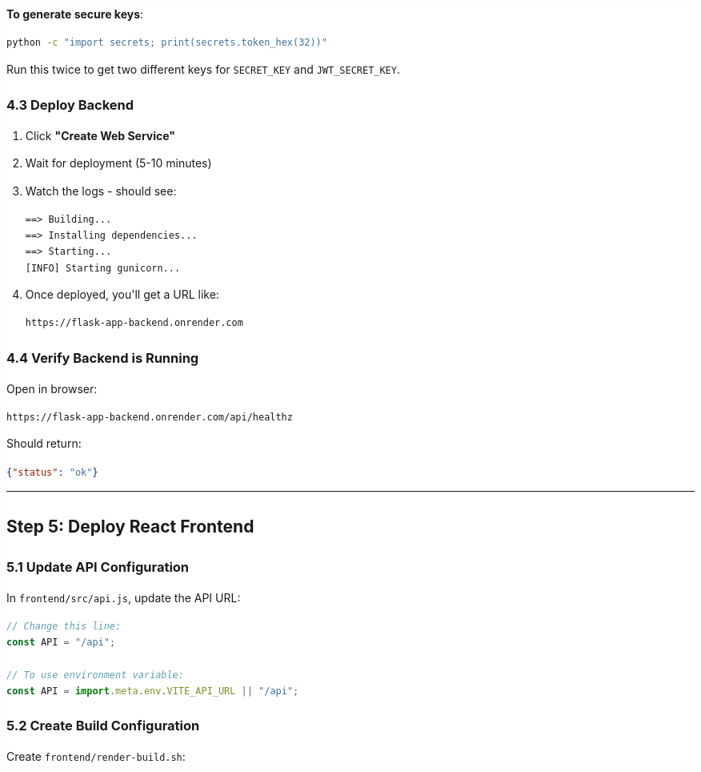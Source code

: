 **To generate secure keys**:
```bash
python -c "import secrets; print(secrets.token_hex(32))"
```

Run this twice to get two different keys for `SECRET_KEY` and `JWT_SECRET_KEY`.

### 4.3 Deploy Backend

1. Click **"Create Web Service"**
2. Wait for deployment (5-10 minutes)
3. Watch the logs - should see:
   ```
   ==> Building...
   ==> Installing dependencies...
   ==> Starting...
   [INFO] Starting gunicorn...
   ```

4. Once deployed, you'll get a URL like:
   ```
   https://flask-app-backend.onrender.com
   ```

### 4.4 Verify Backend is Running

Open in browser:
```
https://flask-app-backend.onrender.com/api/healthz
```

Should return:
```json
{"status": "ok"}
```

---

## Step 5: Deploy React Frontend

### 5.1 Update API Configuration

In `frontend/src/api.js`, update the API URL:

```javascript
// Change this line:
const API = "/api";

// To use environment variable:
const API = import.meta.env.VITE_API_URL || "/api";
```

### 5.2 Create Build Configuration

Create `frontend/render-build.sh`:
